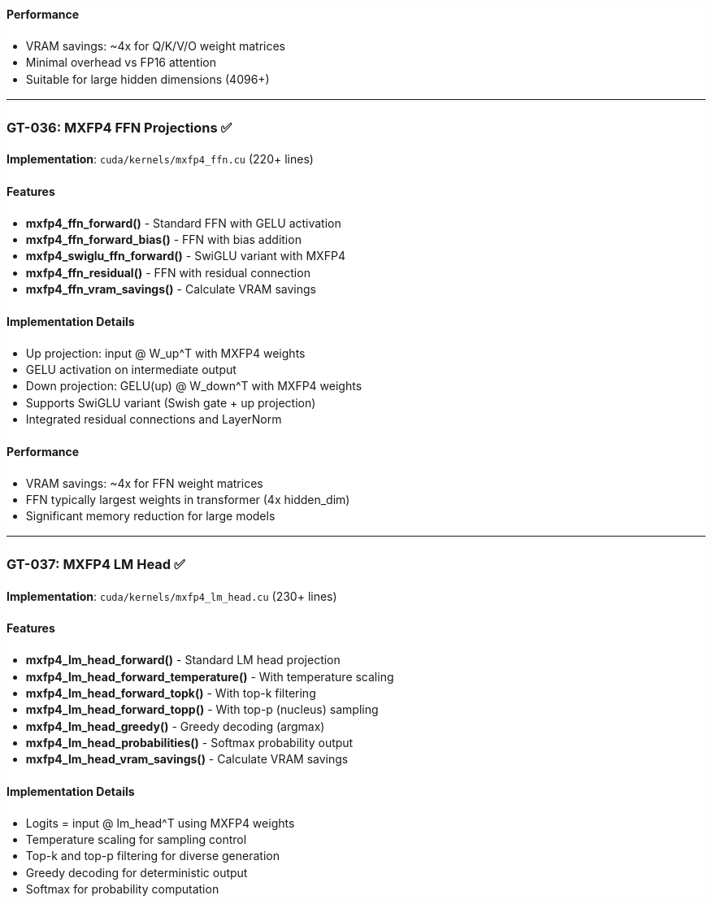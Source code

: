 #### Performance
- VRAM savings: ~4x for Q/K/V/O weight matrices
- Minimal overhead vs FP16 attention
- Suitable for large hidden dimensions (4096+)

---

### GT-036: MXFP4 FFN Projections ✅

**Implementation**: `cuda/kernels/mxfp4_ffn.cu` (220+ lines)

#### Features
- **mxfp4_ffn_forward()** - Standard FFN with GELU activation
- **mxfp4_ffn_forward_bias()** - FFN with bias addition
- **mxfp4_swiglu_ffn_forward()** - SwiGLU variant with MXFP4
- **mxfp4_ffn_residual()** - FFN with residual connection
- **mxfp4_ffn_vram_savings()** - Calculate VRAM savings

#### Implementation Details
- Up projection: input @ W_up^T with MXFP4 weights
- GELU activation on intermediate output
- Down projection: GELU(up) @ W_down^T with MXFP4 weights
- Supports SwiGLU variant (Swish gate + up projection)
- Integrated residual connections and LayerNorm

#### Performance
- VRAM savings: ~4x for FFN weight matrices
- FFN typically largest weights in transformer (4x hidden_dim)
- Significant memory reduction for large models

---

### GT-037: MXFP4 LM Head ✅

**Implementation**: `cuda/kernels/mxfp4_lm_head.cu` (230+ lines)

#### Features
- **mxfp4_lm_head_forward()** - Standard LM head projection
- **mxfp4_lm_head_forward_temperature()** - With temperature scaling
- **mxfp4_lm_head_forward_topk()** - With top-k filtering
- **mxfp4_lm_head_forward_topp()** - With top-p (nucleus) sampling
- **mxfp4_lm_head_greedy()** - Greedy decoding (argmax)
- **mxfp4_lm_head_probabilities()** - Softmax probability output
- **mxfp4_lm_head_vram_savings()** - Calculate VRAM savings

#### Implementation Details
- Logits = input @ lm_head^T using MXFP4 weights
- Temperature scaling for sampling control
- Top-k and top-p filtering for diverse generation
- Greedy decoding for deterministic output
- Softmax for probability computation
